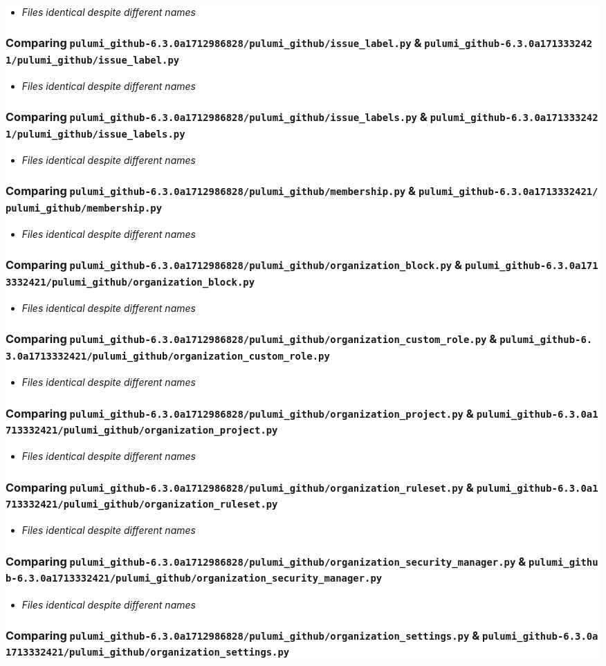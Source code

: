  * *Files identical despite different names*

### Comparing `pulumi_github-6.3.0a1712986828/pulumi_github/issue_label.py` & `pulumi_github-6.3.0a1713332421/pulumi_github/issue_label.py`

 * *Files identical despite different names*

### Comparing `pulumi_github-6.3.0a1712986828/pulumi_github/issue_labels.py` & `pulumi_github-6.3.0a1713332421/pulumi_github/issue_labels.py`

 * *Files identical despite different names*

### Comparing `pulumi_github-6.3.0a1712986828/pulumi_github/membership.py` & `pulumi_github-6.3.0a1713332421/pulumi_github/membership.py`

 * *Files identical despite different names*

### Comparing `pulumi_github-6.3.0a1712986828/pulumi_github/organization_block.py` & `pulumi_github-6.3.0a1713332421/pulumi_github/organization_block.py`

 * *Files identical despite different names*

### Comparing `pulumi_github-6.3.0a1712986828/pulumi_github/organization_custom_role.py` & `pulumi_github-6.3.0a1713332421/pulumi_github/organization_custom_role.py`

 * *Files identical despite different names*

### Comparing `pulumi_github-6.3.0a1712986828/pulumi_github/organization_project.py` & `pulumi_github-6.3.0a1713332421/pulumi_github/organization_project.py`

 * *Files identical despite different names*

### Comparing `pulumi_github-6.3.0a1712986828/pulumi_github/organization_ruleset.py` & `pulumi_github-6.3.0a1713332421/pulumi_github/organization_ruleset.py`

 * *Files identical despite different names*

### Comparing `pulumi_github-6.3.0a1712986828/pulumi_github/organization_security_manager.py` & `pulumi_github-6.3.0a1713332421/pulumi_github/organization_security_manager.py`

 * *Files identical despite different names*

### Comparing `pulumi_github-6.3.0a1712986828/pulumi_github/organization_settings.py` & `pulumi_github-6.3.0a1713332421/pulumi_github/organization_settings.py`
